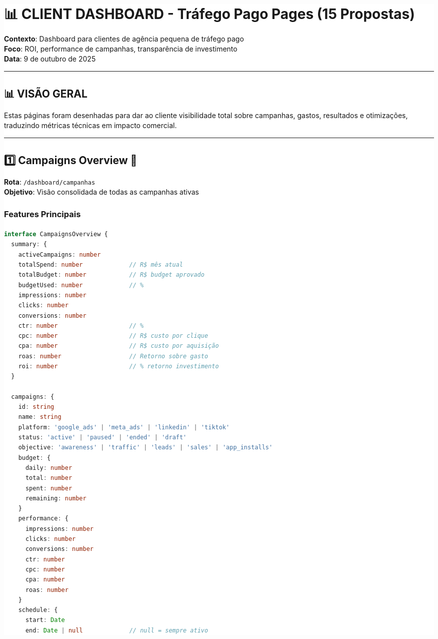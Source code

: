 # 📊 CLIENT DASHBOARD - Tráfego Pago Pages (15 Propostas)

**Contexto**: Dashboard para clientes de agência pequena de tráfego pago  
**Foco**: ROI, performance de campanhas, transparência de investimento  
**Data**: 9 de outubro de 2025

---

## 📊 VISÃO GERAL

Estas páginas foram desenhadas para dar ao cliente visibilidade total sobre campanhas, gastos, resultados e otimizações, traduzindo métricas técnicas em impacto comercial.

---

## 1️⃣ **Campaigns Overview** 🎯

**Rota**: `/dashboard/campanhas`  
**Objetivo**: Visão consolidada de todas as campanhas ativas

### Features Principais
```typescript
interface CampaignsOverview {
  summary: {
    activeCampaigns: number
    totalSpend: number             // R$ mês atual
    totalBudget: number            // R$ budget aprovado
    budgetUsed: number             // %
    impressions: number
    clicks: number
    conversions: number
    ctr: number                    // %
    cpc: number                    // R$ custo por clique
    cpa: number                    // R$ custo por aquisição
    roas: number                   // Retorno sobre gasto
    roi: number                    // % retorno investimento
  }
  
  campaigns: {
    id: string
    name: string
    platform: 'google_ads' | 'meta_ads' | 'linkedin' | 'tiktok'
    status: 'active' | 'paused' | 'ended' | 'draft'
    objective: 'awareness' | 'traffic' | 'leads' | 'sales' | 'app_installs'
    budget: {
      daily: number
      total: number
      spent: number
      remaining: number
    }
    performance: {
      impressions: number
      clicks: number
      conversions: number
      ctr: number
      cpc: number
      cpa: number
      roas: number
    }
    schedule: {
      start: Date
      end: Date | null             // null = sempre ativo
```
